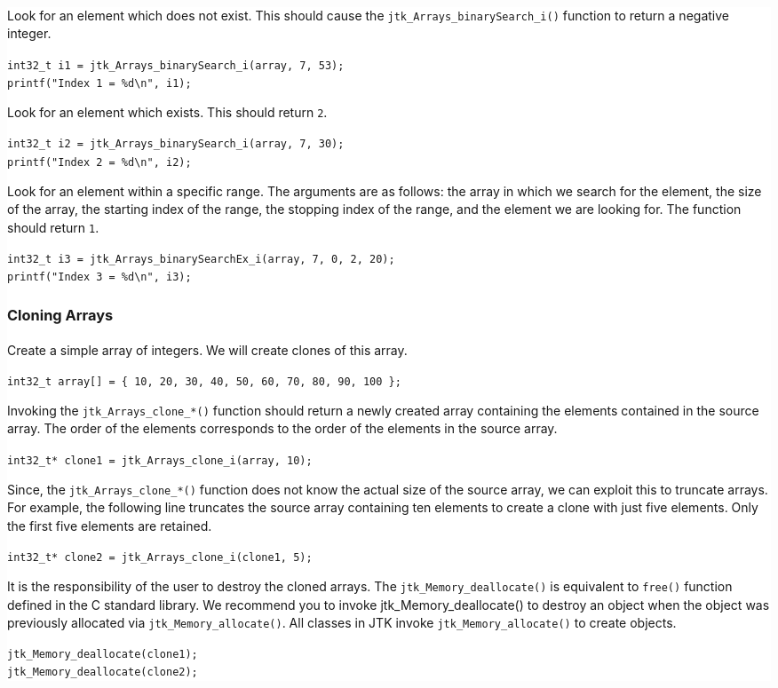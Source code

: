 Look for an element which does not exist. This should cause the `jtk_Arrays_binarySearch_i()`
function to return a negative integer.

```
int32_t i1 = jtk_Arrays_binarySearch_i(array, 7, 53);
printf("Index 1 = %d\n", i1);
```

Look for an element which exists. This should return `2`.

```
int32_t i2 = jtk_Arrays_binarySearch_i(array, 7, 30);
printf("Index 2 = %d\n", i2);
```

Look for an element within a specific range. The arguments are as follows:
the array in which we search for the element, the size of the array,
the starting index of the range, the stopping index of the range, and
the element we are looking for. The function should return `1`.

```
int32_t i3 = jtk_Arrays_binarySearchEx_i(array, 7, 0, 2, 20);
printf("Index 3 = %d\n", i3);
```

### Cloning Arrays

Create a simple array of integers. We will create clones of this array.
```
int32_t array[] = { 10, 20, 30, 40, 50, 60, 70, 80, 90, 100 };
```

Invoking the `jtk_Arrays_clone_*()` function should return a newly created array
containing the elements contained in the source array. The order of the
elements corresponds to the order of the elements in the source array.

``` 
int32_t* clone1 = jtk_Arrays_clone_i(array, 10);
```

Since, the `jtk_Arrays_clone_*()` function does not know the actual size of the
source array, we can exploit this to truncate arrays. For example, the following
line truncates the source array containing ten elements to create a clone with
just five elements. Only the first five elements are retained.

```
int32_t* clone2 = jtk_Arrays_clone_i(clone1, 5);
```

It is the responsibility of the user to destroy the cloned arrays. The
`jtk_Memory_deallocate()` is equivalent to `free()` function defined in the
C standard library. We recommend you to invoke jtk_Memory_deallocate() to
destroy an object when the object was previously allocated via `jtk_Memory_allocate()`.
All classes in JTK invoke `jtk_Memory_allocate()` to create objects.

```
jtk_Memory_deallocate(clone1);
jtk_Memory_deallocate(clone2);
```
